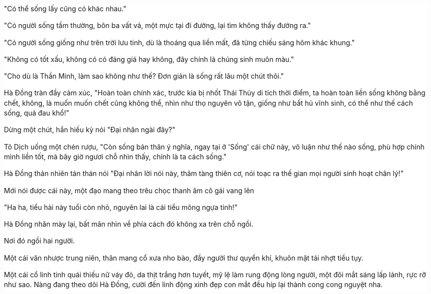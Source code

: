 "Có thể sống lấy cũng có khác nhau."

"Có người sống tầm thường, bôn ba vất vả, một mực tại đi đường, lại tìm không thấy đường ra."

"Có người sống giống như trên trời lưu tinh, dù là thoáng qua liền mất, đã từng chiếu sáng hôm khác khung."

"Không có tốt xấu, không có có đáng giá hay không, đây chính là chúng sinh muôn màu."

"Cho dù là Thần Minh, làm sao không như thế? Đơn giản là sống rất lâu một chút thôi."

Hà Đồng tràn đầy cảm xúc, "Hoàn toàn chính xác, trước kia bị nhốt Thái Thủy di tích thời điểm, ta hoàn toàn liền sống không bằng chết, không, là muốn muốn chết cũng không thể, nhìn như thọ nguyên vô tận, giống như bất hủ vĩnh sinh, có thể như thế cách sống, quá đau khổ!"

Dừng một chút, hắn hiếu kỳ nói "Đại nhân ngài đây?"

Tô Dịch uống một chén rượu, "Còn sống bản thân ý nghĩa, ngay tại ở 'Sống' cái chữ này, vô luận như thế nào sống, phù hợp chính mình liền tốt, mà bây giờ ngươi chỗ nhìn thấy, chính là ta cách sống."

Hà Đồng thản nhiên tán thán nói "Đại nhân lời nói này, thâm tàng thiên cơ, nói toạc ra thế gian mọi người sinh hoạt chân lý!"

Mới nói được cái này, một đạo mang theo trêu chọc thanh âm cô gái vang lên

"Ha ha, tiểu hài này tuổi còn nhỏ, nguyên lai là cái tiểu mông ngựa tinh!"

Hà Đồng nhăn mày lại, bất mãn nhìn về phía cách đó không xa trên chỗ ngồi.

Nơi đó ngồi hai người.

Một cái văn nhược trung niên, thân mang cổ xưa nho bào, đầy người thư quyển khí, khuôn mặt tái nhợt tiều tụy.

Một cái cổ linh tinh quái thiếu nữ váy đỏ, da thịt trắng hơn tuyết, mỹ lệ làm rung động lòng người, một đôi mắt sáng lấp lánh, rực rỡ như sao. Nàng đang theo dõi Hà Đồng, cười đến linh động xinh đẹp con mắt đều híp lại thành cong cong nguyệt nha.




